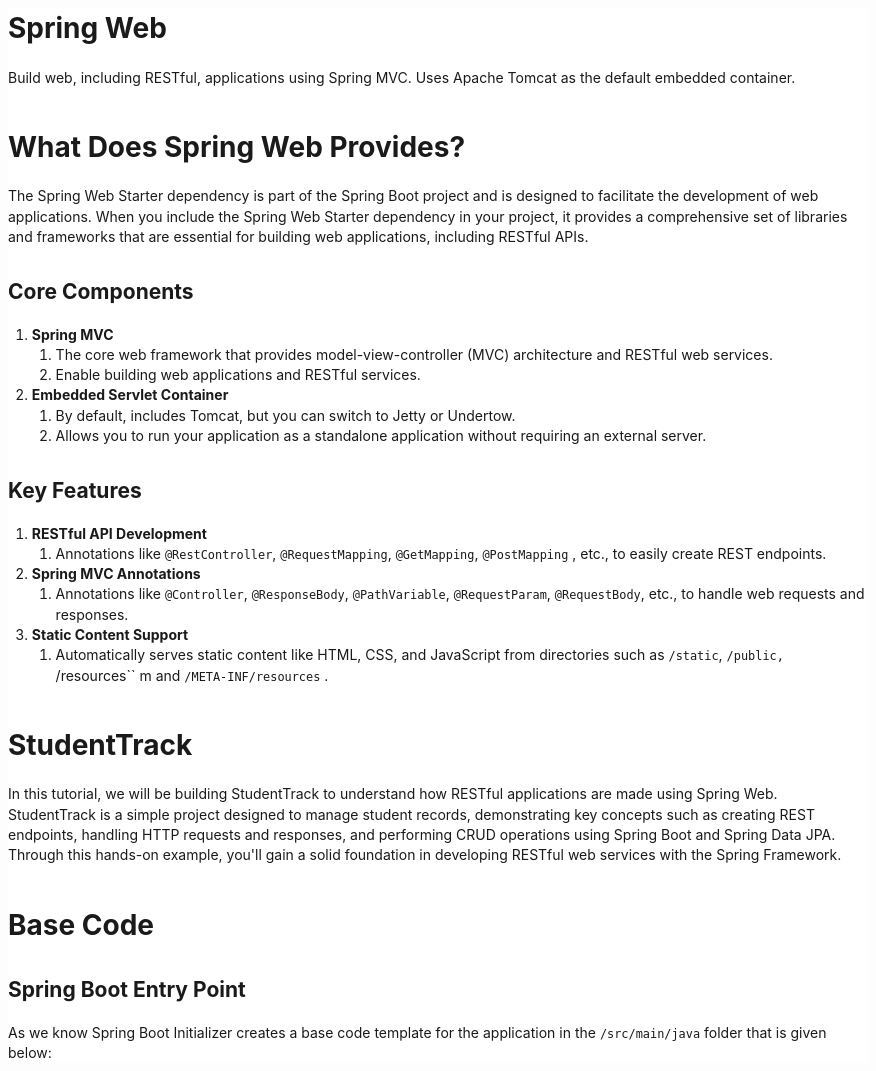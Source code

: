 # Spring Web

Build web, including RESTful, applications using Spring MVC. Uses Apache Tomcat as the default embedded container.

# What Does Spring Web Provides?

The Spring Web Starter dependency is part of the Spring Boot project and is designed to facilitate the development of web applications. When you include the Spring Web Starter dependency in your project, it provides a comprehensive set of libraries and frameworks that are essential for building web applications, including RESTful APIs.

## **Core Components**
1. **Spring MVC**
   1. The core web framework that provides model-view-controller (MVC) architecture and RESTful web services.
   2. Enable building web applications and RESTful services.
2. **Embedded Servlet Container**
   1. By default, includes Tomcat, but you can switch to Jetty or Undertow.
   2. Allows you to run your application as a standalone application without requiring an external server.
## **Key Features**
1. **RESTful API Development**
   1. Annotations like `@RestController`, `@RequestMapping`, `@GetMapping`, `@PostMapping` , etc., to easily create REST endpoints.
2. **Spring MVC Annotations**
   1. Annotations like `@Controller`, `@ResponseBody`, `@PathVariable`, `@RequestParam`, `@RequestBody`, etc., to handle web requests and responses.
3. **Static Content Support**
   1. Automatically serves static content like HTML, CSS, and JavaScript from directories such as `/static`, `/public, `/resources`` m and `/META-INF/resources` .
    

# StudentTrack

In this tutorial, we will be building StudentTrack to understand how RESTful applications are made using Spring Web. StudentTrack is a simple project designed to manage student records, demonstrating key concepts such as creating REST endpoints, handling HTTP requests and responses, and performing CRUD operations using Spring Boot and Spring Data JPA. Through this hands-on example, you'll gain a solid foundation in developing RESTful web services with the Spring Framework.

# Base Code

## Spring Boot Entry Point

As we know Spring Boot Initializer creates a base code template for the application in the `/src/main/java` folder that is given below:
